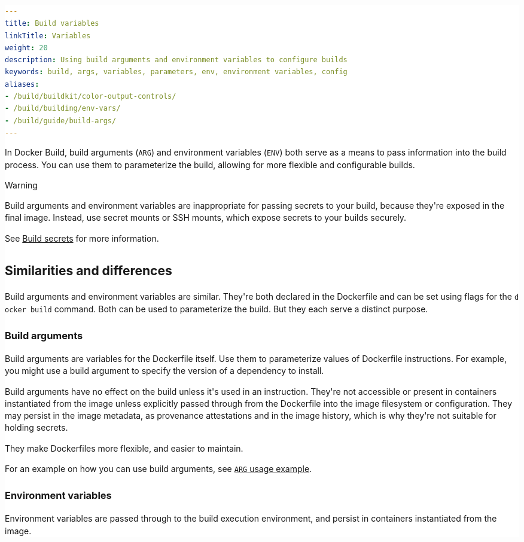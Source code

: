 ```yaml
---
title: Build variables
linkTitle: Variables
weight: 20
description: Using build arguments and environment variables to configure builds
keywords: build, args, variables, parameters, env, environment variables, config
aliases:
- /build/buildkit/color-output-controls/
- /build/building/env-vars/
- /build/guide/build-args/
---
```


In Docker Build, build arguments (`ARG`) and environment variables (`ENV`)
both serve as a means to pass information into the build process.
You can use them to parameterize the build, allowing for more flexible and configurable builds.

> [!WARNING]
>
> Build arguments and environment variables are inappropriate for passing secrets
> to your build, because they're exposed in the final image. Instead, use
> secret mounts or SSH mounts, which expose secrets to your builds securely.
>
> See [Build secrets](./secrets.md) for more information.

## Similarities and differences

Build arguments and environment variables are similar.
They're both declared in the Dockerfile and can be set using flags for the `docker build` command.
Both can be used to parameterize the build.
But they each serve a distinct purpose.

### Build arguments

Build arguments are variables for the Dockerfile itself.
Use them to parameterize values of Dockerfile instructions.
For example, you might use a build argument to specify the version of a dependency to install.

Build arguments have no effect on the build unless it's used in an instruction.
They're not accessible or present in containers instantiated from the image
unless explicitly passed through from the Dockerfile into the image filesystem or configuration.
They may persist in the image metadata, as provenance attestations and in the image history,
which is why they're not suitable for holding secrets.

They make Dockerfiles more flexible, and easier to maintain.

For an example on how you can use build arguments,
see [`ARG` usage example](#arg-usage-example).

### Environment variables

Environment variables are passed through to the build execution environment,
and persist in containers instantiated from the image.
